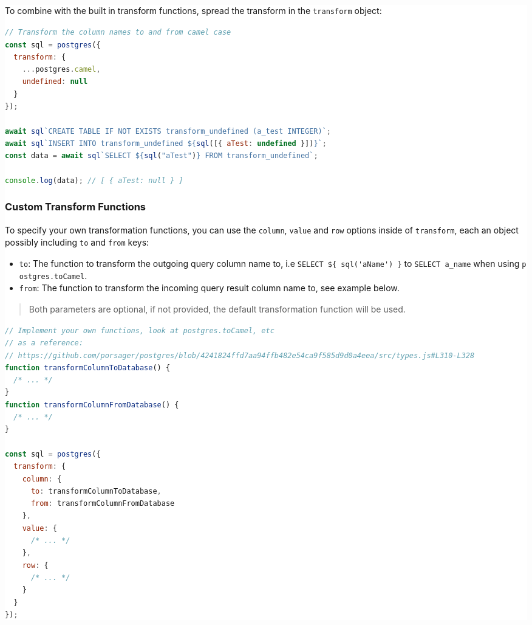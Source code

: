 To combine with the built in transform functions, spread the transform in the `transform` object:

```js
// Transform the column names to and from camel case
const sql = postgres({
  transform: {
    ...postgres.camel,
    undefined: null
  }
});

await sql`CREATE TABLE IF NOT EXISTS transform_undefined (a_test INTEGER)`;
await sql`INSERT INTO transform_undefined ${sql([{ aTest: undefined }])}`;
const data = await sql`SELECT ${sql("aTest")} FROM transform_undefined`;

console.log(data); // [ { aTest: null } ]
```

### Custom Transform Functions

To specify your own transformation functions, you can use the `column`, `value` and `row` options inside of `transform`, each an object possibly including `to` and `from` keys:

- `to`: The function to transform the outgoing query column name to, i.e `SELECT ${ sql('aName') }` to `SELECT a_name` when using `postgres.toCamel`.
- `from`: The function to transform the incoming query result column name to, see example below.

> Both parameters are optional, if not provided, the default transformation function will be used.

```js
// Implement your own functions, look at postgres.toCamel, etc
// as a reference:
// https://github.com/porsager/postgres/blob/4241824ffd7aa94ffb482e54ca9f585d9d0a4eea/src/types.js#L310-L328
function transformColumnToDatabase() {
  /* ... */
}
function transformColumnFromDatabase() {
  /* ... */
}

const sql = postgres({
  transform: {
    column: {
      to: transformColumnToDatabase,
      from: transformColumnFromDatabase
    },
    value: {
      /* ... */
    },
    row: {
      /* ... */
    }
  }
});
```
